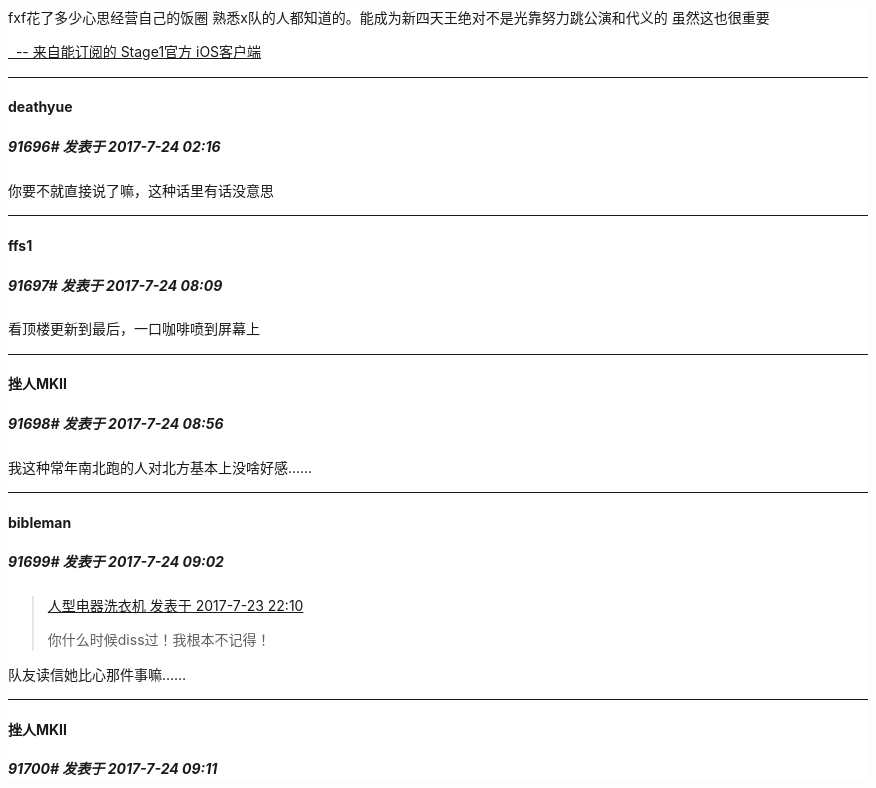 

fxf花了多少心思经营自己的饭圈 熟悉x队的人都知道的。能成为新四天王绝对不是光靠努力跳公演和代义的 虽然这也很重要

[  -- 来自能订阅的 Stage1官方 iOS客户端](https://itunes.apple.com/fi/app/saraba1st/id1221237470?mt=8)







*****

####  deathyue  
##### 91696#       发表于 2017-7-24 02:16




你要不就直接说了嘛，这种话里有话没意思







*****

####  ffs1  
##### 91697#       发表于 2017-7-24 08:09




看顶楼更新到最后，一口咖啡喷到屏幕上







*****

####  挫人MKII  
##### 91698#       发表于 2017-7-24 08:56




我这种常年南北跑的人对北方基本上没啥好感……







*****

####  bibleman  
##### 91699#       发表于 2017-7-24 09:02



<blockquote><a href="httphttps://bbs.saraba1st.com/2b/forum.php?mod=redirect&amp;goto=findpost&amp;pid=36664766&amp;ptid=1105387" target="_blank">人型电器洗衣机 发表于 2017-7-23 22:10</a>

你什么时候diss过！我根本不记得！</blockquote>
队友读信她比心那件事嘛……







*****

####  挫人MKII  
##### 91700#       发表于 2017-7-24 09:11





